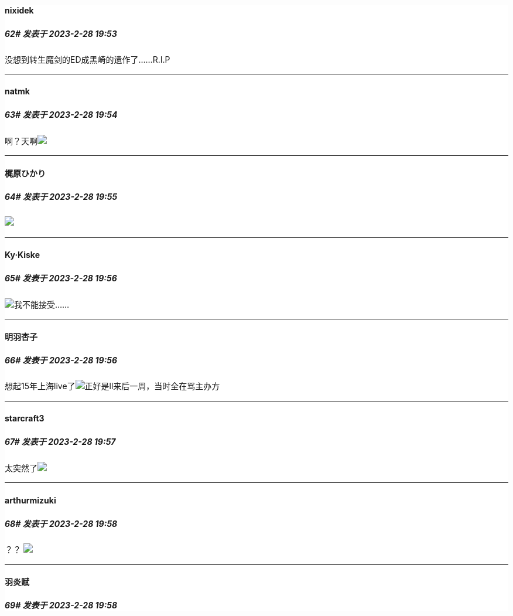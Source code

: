 ####  nixidek  
##### 62#       发表于 2023-2-28 19:53

没想到转生魔剑的ED成黑崎的遗作了……R.I.P

*****

####  natmk  
##### 63#       发表于 2023-2-28 19:54

啊？天啊<img src="https://static.saraba1st.com/image/smiley/face2017/235.png" referrerpolicy="no-referrer">

*****

####  梶原ひかり  
##### 64#       发表于 2023-2-28 19:55

<img src="https://static.saraba1st.com/image/smiley/face2017/235.png" referrerpolicy="no-referrer">

*****

####  Ky·Kiske  
##### 65#       发表于 2023-2-28 19:56

<img src="https://static.saraba1st.com/image/smiley/face2017/236.png" referrerpolicy="no-referrer">我不能接受……

*****

####  明羽杏子  
##### 66#       发表于 2023-2-28 19:56

想起15年上海live了<img src="https://static.saraba1st.com/image/smiley/face2017/139.png" referrerpolicy="no-referrer">正好是ll来后一周，当时全在骂主办方

*****

####  starcraft3  
##### 67#       发表于 2023-2-28 19:57

太突然了<img src="https://static.saraba1st.com/image/smiley/face2017/112.png" referrerpolicy="no-referrer">

*****

####  arthurmizuki  
##### 68#       发表于 2023-2-28 19:58

？？
<img src="https://static.saraba1st.com/image/smiley/face2017/235.png" referrerpolicy="no-referrer">

*****

####  羽炎赋  
##### 69#       发表于 2023-2-28 19:58
